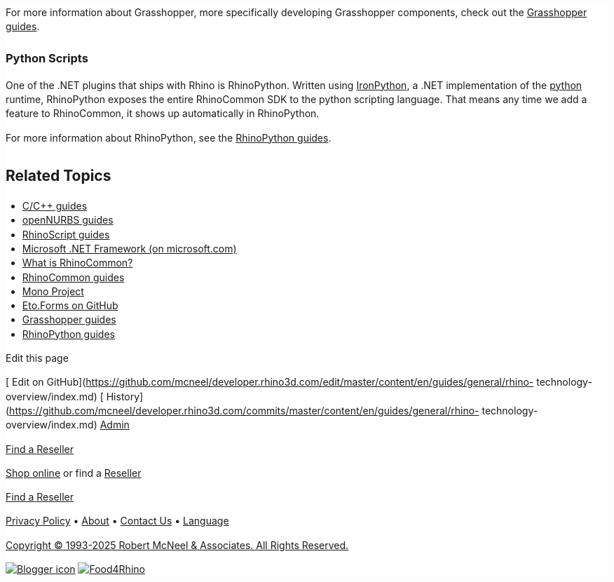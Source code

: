 For more information about Grasshopper, more specifically developing
Grasshopper components, check out the [Grasshopper
guides](https://developer.rhino3d.com/guides/grasshopper/).

### Python Scripts

One of the .NET plugins that ships with Rhino is RhinoPython. Written using
[IronPython](http://ironpython.net/), a .NET implementation of the
[python](https://www.python.org/) runtime, RhinoPython exposes the entire
RhinoCommon SDK to the python scripting language. That means any time we add a
feature to RhinoCommon, it shows up automatically in RhinoPython.

For more information about RhinoPython, see the [RhinoPython
guides](https://developer.rhino3d.com/guides/rhinopython/).

## Related Topics

  * [C/C++ guides](https://developer.rhino3d.com/guides/cpp/)
  * [openNURBS guides](https://developer.rhino3d.com/guides/opennurbs/)
  * [RhinoScript guides](https://developer.rhino3d.com/guides/rhinoscript/)
  * [Microsoft .NET Framework (on microsoft.com)](https://www.microsoft.com/net/framework)
  * [What is RhinoCommon?](https://developer.rhino3d.com/guides/rhinocommon/what-is-rhinocommon/)
  * [RhinoCommon guides](https://developer.rhino3d.com/guides/rhinocommon/)
  * [Mono Project](https://www.mono-project.com)
  * [Eto.Forms on GitHub](https://github.com/picoe/Eto)
  * [Grasshopper guides](https://developer.rhino3d.com/guides/grasshopper/)
  * [RhinoPython guides](https://developer.rhino3d.com/guides/rhinopython/)

Edit this page

[ Edit on
GitHub](https://github.com/mcneel/developer.rhino3d.com/edit/master/content/en/guides/general/rhino-
technology-overview/index.md) [
History](https://github.com/mcneel/developer.rhino3d.com/commits/master/content/en/guides/general/rhino-
technology-overview/index.md) [ Admin](https://developer.rhino3d.com/admin)

[Find a Reseller](https://www.rhino3d.com/sales)

[Shop online](https://www.rhino3d.com/store) or find a
[Reseller](https://www.rhino3d.com/sales)

[Find a Reseller](https://www.rhino3d.com/sales)

[Privacy Policy](https://www.rhino3d.com/privacy) •
[About](https://www.rhino3d.com/mcneel/about) • [Contact
Us](https://www.rhino3d.com/mcneel/contact) • [
Language](https://www.rhino3d.com/language "Change to a different region or
language")

[Copyright © 1993-2025 Robert McNeel & Associates. All Rights
Reserved.](https://www.rhino3d.com/mcneel/about)

[](https://www.facebook.com/McNeelRhinoceros/)
[](https://twitter.com/bobmcneel) [](https://www.linkedin.com/groups/75313/)
[](https://www.youtube.com/user/RhinoGuide/videos) [](https://vimeo.com/rhino)
[![Blogger
icon](https://developer.rhino3d.com/images/blogger.svg)](http://blog.rhino3d.com/)
[![Food4Rhino](https://developer.rhino3d.com/images/f4r_icon_01.svg)](https://www.food4rhino.com)

